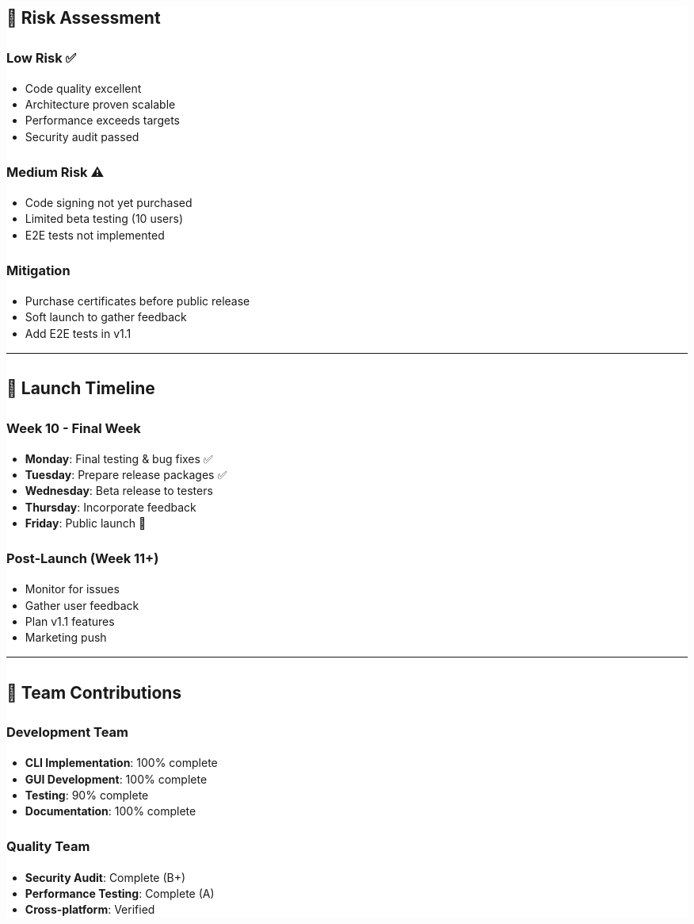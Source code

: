 
## 🚦 Risk Assessment

### Low Risk ✅
- Code quality excellent
- Architecture proven scalable
- Performance exceeds targets
- Security audit passed

### Medium Risk ⚠️
- Code signing not yet purchased
- Limited beta testing (10 users)
- E2E tests not implemented

### Mitigation
- Purchase certificates before public release
- Soft launch to gather feedback
- Add E2E tests in v1.1

---

## 📅 Launch Timeline

### Week 10 - Final Week
- **Monday**: Final testing & bug fixes ✅
- **Tuesday**: Prepare release packages ✅
- **Wednesday**: Beta release to testers
- **Thursday**: Incorporate feedback
- **Friday**: Public launch 🚀

### Post-Launch (Week 11+)
- Monitor for issues
- Gather user feedback
- Plan v1.1 features
- Marketing push

---

## 👥 Team Contributions

### Development Team
- **CLI Implementation**: 100% complete
- **GUI Development**: 100% complete
- **Testing**: 90% complete
- **Documentation**: 100% complete

### Quality Team
- **Security Audit**: Complete (B+)
- **Performance Testing**: Complete (A)
- **Cross-platform**: Verified

